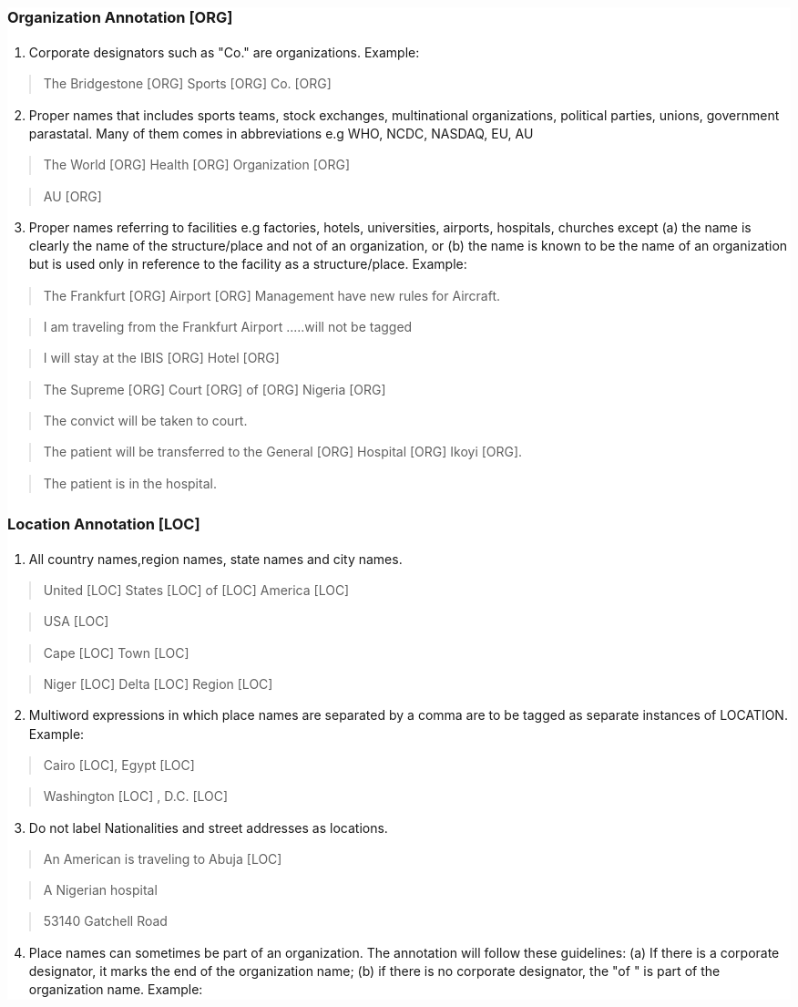 
### Organization Annotation [ORG]
1) Corporate designators such as "Co." are organizations. Example:

> The Bridgestone [ORG] Sports [ORG] Co. [ORG]

2) Proper names that includes sports teams, stock exchanges, multinational organizations, political parties, unions, government parastatal. Many of them comes in abbreviations e.g WHO, NCDC, NASDAQ, EU, AU

> The World [ORG] Health [ORG] Organization [ORG]

> AU [ORG]

3) Proper names referring to facilities e.g factories, hotels, universities, airports, hospitals, churches except (a) the name is clearly the name of the structure/place and not of an organization, or (b) the name is known to be the name of an organization but is used only in reference to the facility as a structure/place. Example:

> The Frankfurt [ORG] Airport [ORG] Management have new rules for Aircraft.

> I am traveling from the Frankfurt Airport .....will not be tagged

> I will stay at the IBIS [ORG] Hotel [ORG]

> The Supreme [ORG] Court [ORG] of [ORG] Nigeria [ORG]

> The convict will be taken to court.

> The patient will be transferred to the General [ORG] Hospital [ORG] Ikoyi [ORG].

> The patient is in the hospital.


### Location Annotation [LOC]

1) All country names,region names, state names and city names.

> United [LOC] States [LOC] of [LOC] America [LOC]

> USA [LOC]

> Cape [LOC] Town [LOC]

> Niger [LOC] Delta [LOC] Region [LOC]

2) Multiword expressions in which place names are separated by a comma are to be tagged as separate instances of LOCATION. Example:

> Cairo [LOC], Egypt [LOC]

> Washington [LOC] , D.C. [LOC]

3) Do not label Nationalities and street addresses as locations.

 > An American is traveling to Abuja [LOC]
 
 > A Nigerian hospital
 
 > 53140 Gatchell Road

4) Place names can sometimes be part of an organization. The annotation will follow these guidelines: (a) If there is a corporate designator, it marks the end of the organization name; (b) if there is no corporate designator, the "of <place-name>" is part of the organization name. Example:
 